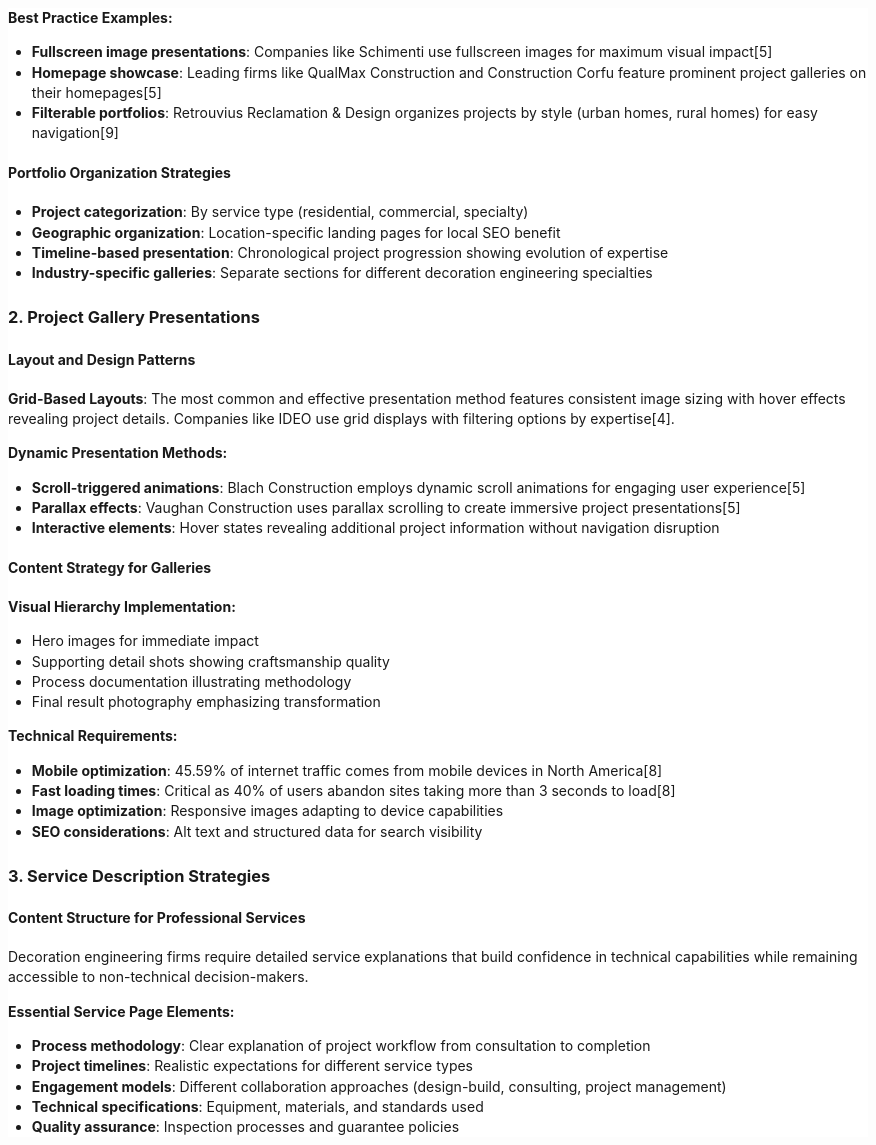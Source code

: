 **Best Practice Examples:**
- **Fullscreen image presentations**: Companies like Schimenti use fullscreen images for maximum visual impact[5]
- **Homepage showcase**: Leading firms like QualMax Construction and Construction Corfu feature prominent project galleries on their homepages[5]
- **Filterable portfolios**: Retrouvius Reclamation & Design organizes projects by style (urban homes, rural homes) for easy navigation[9]

#### Portfolio Organization Strategies
- **Project categorization**: By service type (residential, commercial, specialty)
- **Geographic organization**: Location-specific landing pages for local SEO benefit
- **Timeline-based presentation**: Chronological project progression showing evolution of expertise
- **Industry-specific galleries**: Separate sections for different decoration engineering specialties

### 2. Project Gallery Presentations

#### Layout and Design Patterns
**Grid-Based Layouts**: The most common and effective presentation method features consistent image sizing with hover effects revealing project details. Companies like IDEO use grid displays with filtering options by expertise[4].

**Dynamic Presentation Methods:**
- **Scroll-triggered animations**: Blach Construction employs dynamic scroll animations for engaging user experience[5]
- **Parallax effects**: Vaughan Construction uses parallax scrolling to create immersive project presentations[5]
- **Interactive elements**: Hover states revealing additional project information without navigation disruption

#### Content Strategy for Galleries
**Visual Hierarchy Implementation:**
- Hero images for immediate impact
- Supporting detail shots showing craftsmanship quality
- Process documentation illustrating methodology
- Final result photography emphasizing transformation

**Technical Requirements:**
- **Mobile optimization**: 45.59% of internet traffic comes from mobile devices in North America[8]
- **Fast loading times**: Critical as 40% of users abandon sites taking more than 3 seconds to load[8]
- **Image optimization**: Responsive images adapting to device capabilities
- **SEO considerations**: Alt text and structured data for search visibility

### 3. Service Description Strategies

#### Content Structure for Professional Services
Decoration engineering firms require detailed service explanations that build confidence in technical capabilities while remaining accessible to non-technical decision-makers.

**Essential Service Page Elements:**
- **Process methodology**: Clear explanation of project workflow from consultation to completion
- **Project timelines**: Realistic expectations for different service types
- **Engagement models**: Different collaboration approaches (design-build, consulting, project management)
- **Technical specifications**: Equipment, materials, and standards used
- **Quality assurance**: Inspection processes and guarantee policies
